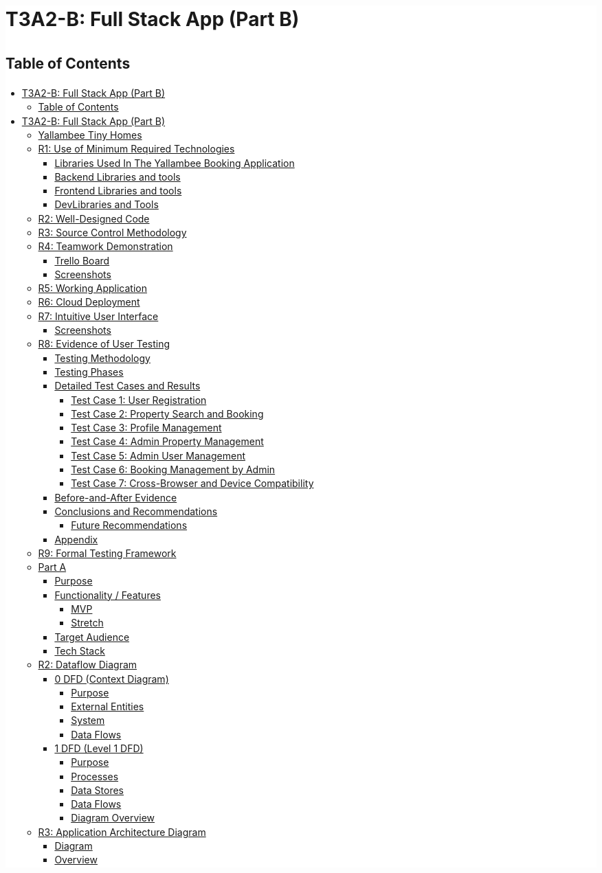 # T3A2-B: Full Stack App (Part B)

## Table of Contents

- [T3A2-B: Full Stack App (Part B)](#t3a2-b-full-stack-app-part-b)
  - [Table of Contents](#table-of-contents)
- [T3A2-B: Full Stack App (Part B)](#t3a2-b-full-stack-app-part-b-1)
  - [Yallambee Tiny Homes](#yallambee-tiny-homes)
  - [R1: Use of Minimum Required Technologies](#r1-use-of-minimum-required-technologies)
    - [Libraries Used In The Yallambee Booking Application](#libraries-used-in-the-yallambee-booking-application)
    - [Backend Libraries and tools](#backend-libraries-and-tools)
    - [Frontend Libraries and tools](#frontend-libraries-and-tools)
    - [DevLibraries and Tools](#devlibraries-and-tools)
  - [R2: Well-Designed Code](#r2-well-designed-code)
  - [R3: Source Control Methodology](#r3-source-control-methodology)
  - [R4: Teamwork Demonstration](#r4-teamwork-demonstration)
    - [Trello Board](#trello-board)
    - [Screenshots](#screenshots)
  - [R5: Working Application](#r5-working-application)
  - [R6: Cloud Deployment](#r6-cloud-deployment)
  - [R7: Intuitive User Interface](#r7-intuitive-user-interface)
    - [Screenshots](#screenshots-1)
  - [R8: Evidence of User Testing](#r8-evidence-of-user-testing)
    - [Testing Methodology](#testing-methodology)
    - [Testing Phases](#testing-phases)
    - [Detailed Test Cases and Results](#detailed-test-cases-and-results)
      - [Test Case 1: User Registration](#test-case-1-user-registration)
      - [Test Case 2: Property Search and Booking](#test-case-2-property-search-and-booking)
      - [Test Case 3: Profile Management](#test-case-3-profile-management)
      - [Test Case 4: Admin Property Management](#test-case-4-admin-property-management)
      - [Test Case 5: Admin User Management](#test-case-5-admin-user-management)
      - [Test Case 6: Booking Management by Admin](#test-case-6-booking-management-by-admin)
      - [Test Case 7: Cross-Browser and Device Compatibility](#test-case-7-cross-browser-and-device-compatibility)
    - [Before-and-After Evidence](#before-and-after-evidence)
    - [Conclusions and Recommendations](#conclusions-and-recommendations)
      - [Future Recommendations](#future-recommendations)
    - [Appendix](#appendix)
  - [R9: Formal Testing Framework](#r9-formal-testing-framework)
  - [Part A](#part-a)
    - [Purpose](#purpose)
    - [Functionality / Features](#functionality--features)
      - [MVP](#mvp)
      - [Stretch](#stretch)
    - [Target Audience](#target-audience)
    - [Tech Stack](#tech-stack)
  - [R2: Dataflow Diagram](#r2-dataflow-diagram)
    - [0 DFD (Context Diagram)](#0-dfd-context-diagram)
      - [Purpose](#purpose-1)
      - [External Entities](#external-entities)
      - [System](#system)
      - [Data Flows](#data-flows)
    - [1 DFD (Level 1 DFD)](#1-dfd-level-1-dfd)
      - [Purpose](#purpose-2)
      - [Processes](#processes)
      - [Data Stores](#data-stores)
      - [Data Flows](#data-flows-1)
      - [Diagram Overview](#diagram-overview)
  - [R3: Application Architecture Diagram](#r3-application-architecture-diagram)
    - [Diagram](#diagram)
    - [Overview](#overview)